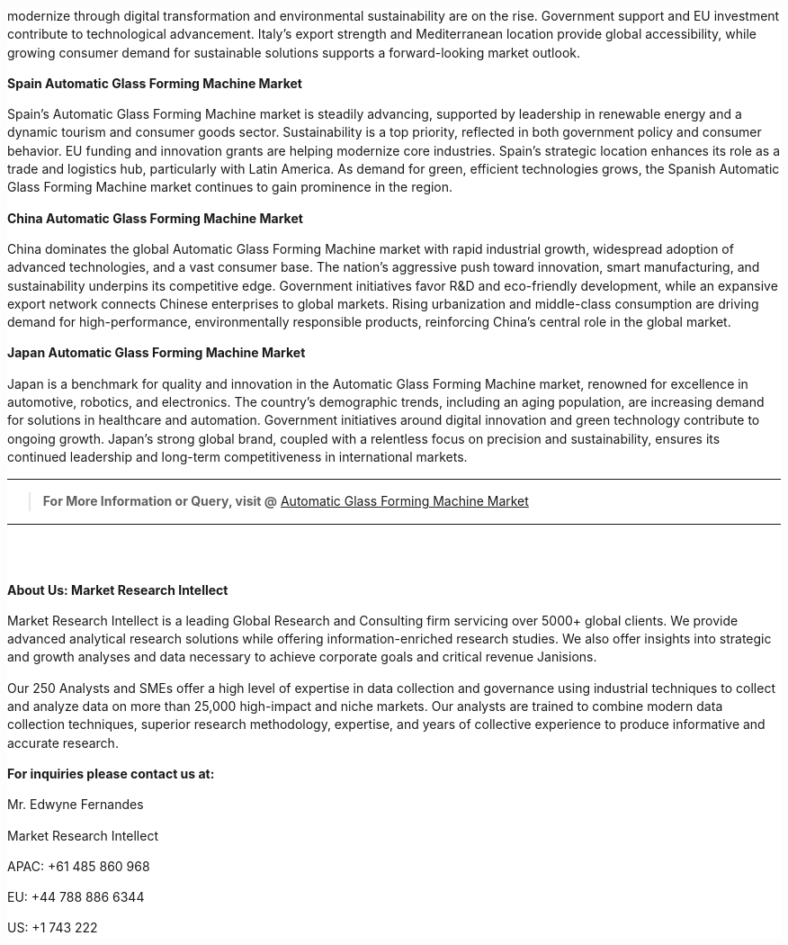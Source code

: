 modernize through digital transformation and environmental sustainability are on the rise. Government support and EU investment contribute to technological advancement. Italy&rsquo;s export strength and Mediterranean location provide global accessibility, while growing consumer demand for sustainable solutions supports a forward-looking market outlook.</p><p class="" data-start="4424" data-end="4975"><strong data-start="4424" data-end="4445">Spain Automatic Glass Forming Machine Market</strong></p><p class="" data-start="4424" data-end="4975">Spain&rsquo;s Automatic Glass Forming Machine market is steadily advancing, supported by leadership in renewable energy and a dynamic tourism and consumer goods sector. Sustainability is a top priority, reflected in both government policy and consumer behavior. EU funding and innovation grants are helping modernize core industries. Spain&rsquo;s strategic location enhances its role as a trade and logistics hub, particularly with Latin America. As demand for green, efficient technologies grows, the Spanish Automatic Glass Forming Machine market continues to gain prominence in the region.</p><p class="" data-start="4977" data-end="5589"><strong data-start="4977" data-end="4998">China Automatic Glass Forming Machine Market</strong></p><p class="" data-start="4977" data-end="5589">China dominates the global Automatic Glass Forming Machine market with rapid industrial growth, widespread adoption of advanced technologies, and a vast consumer base. The nation&rsquo;s aggressive push toward innovation, smart manufacturing, and sustainability underpins its competitive edge. Government initiatives favor R&amp;D and eco-friendly development, while an expansive export network connects Chinese enterprises to global markets. Rising urbanization and middle-class consumption are driving demand for high-performance, environmentally responsible products, reinforcing China&rsquo;s central role in the global market.</p><p class="" data-start="5591" data-end="6162"><strong data-start="5591" data-end="5612">Japan Automatic Glass Forming Machine Market</strong></p><p class="" data-start="5591" data-end="6162">Japan is a benchmark for quality and innovation in the Automatic Glass Forming Machine market, renowned for excellence in automotive, robotics, and electronics. The country&rsquo;s demographic trends, including an aging population, are increasing demand for solutions in healthcare and automation. Government initiatives around digital innovation and green technology contribute to ongoing growth. Japan&rsquo;s strong global brand, coupled with a relentless focus on precision and sustainability, ensures its continued leadership and long-term competitiveness in international markets.</p><hr /><blockquote><p><span class="font-[700]"><strong>For More Information or Query, visit&nbsp;@</strong>&nbsp;</span><span class="font-[700]"><a href="https://www.marketresearchintellect.com/product/automatic-glass-forming-machine-market/?utm_source=Linkedin&utm_medium=019" target="_blank" data-tracking-control-name="article-ssr-frontend-pulse_little-text-block" data-tracking-will-navigate="" data-test-link="">Automatic Glass Forming Machine Market</a></span></p></blockquote><hr /><h3>&nbsp;</h3><p><strong><span class="font-[700]">About Us: Market Research Intellect</span></strong></p><p><span class="">Market Research Intellect is a leading Global Research and Consulting firm servicing over 5000+ global clients. We provide advanced analytical research solutions while offering information-enriched research studies.&nbsp;</span>We also offer insights into strategic and growth analyses and data necessary to achieve corporate goals and critical revenue Janisions.</p><p><span class="">Our 250 Analysts and SMEs offer a high level of expertise in data collection and governance using industrial techniques to collect and analyze data on more than 25,000 high-impact and niche markets. Our analysts are trained to combine modern data collection techniques, superior research methodology, expertise, and years of collective experience to produce informative and accurate research.</span></p><p><strong>For inquiries please contact us at:</strong></p><p>Mr. Edwyne Fernandes</p><p>Market Research Intellect</p><p>APAC: +61 485 860 968</p><p>EU: +44 788 886 6344</p><p>US: +1 743 222